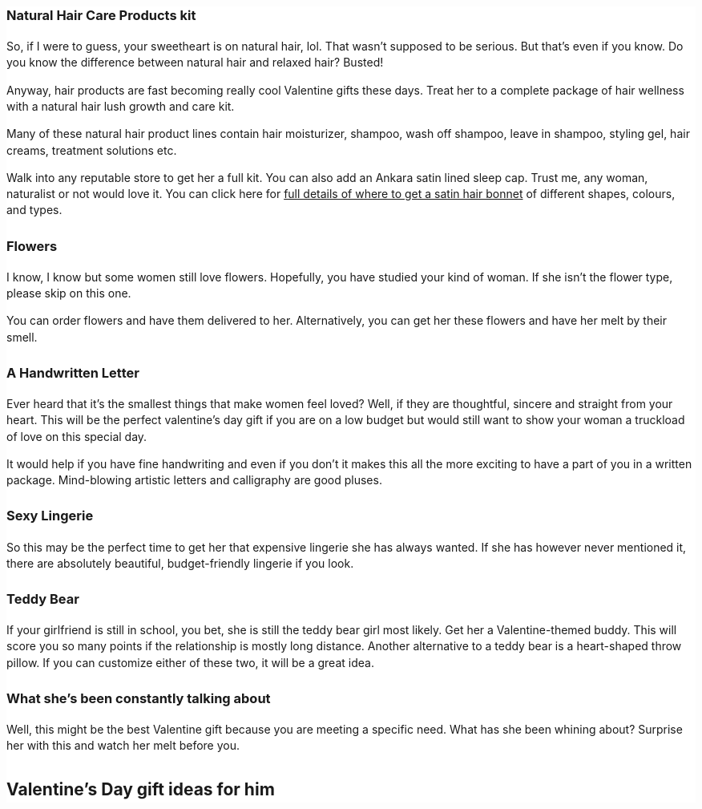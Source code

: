 ### Natural Hair Care Products kit

So, if I were to guess, your sweetheart is on natural hair, lol. That wasn&#x2019;t supposed to be serious. But that&#x2019;s even if you know. Do you know the difference between natural hair and relaxed hair? Busted!

Anyway, hair products are fast becoming really cool Valentine gifts these days. Treat her to a complete package of hair wellness with a natural hair lush growth and care kit.

Many of these natural hair product lines contain hair moisturizer, shampoo, wash off shampoo, leave in shampoo, styling gel, hair creams, treatment solutions etc.

Walk into any reputable store to get her a full kit. You can also add an Ankara satin lined sleep cap. Trust me, any woman, naturalist or not would love it. You can click here for [full details of where to get a satin hair bonnet](https://estheradeniyi.com/satin-hair-bonnet/) of different shapes, colours, and types.

### Flowers

I know, I know but some women still love flowers. Hopefully, you have studied your kind of woman. If she isn&#x2019;t the flower type, please skip on this one.

You can order flowers and have them delivered to her. Alternatively, you can get her these flowers and have her melt by their smell.

### A Handwritten Letter

Ever heard that it&#x2019;s the smallest things that make women feel loved? Well, if they are thoughtful, sincere and straight from your heart. This will be the perfect valentine&#x2019;s day gift if you are on a low budget but would still want to show your woman a truckload of love on this special day.

It would help if you have fine handwriting and even if you don&#x2019;t it makes this all the more exciting to have a part of you in a written package. Mind-blowing artistic letters and calligraphy are good pluses.

### Sexy Lingerie

So this may be the perfect time to get her that expensive lingerie she has always wanted. If she has however never mentioned it, there are absolutely beautiful, budget-friendly lingerie if you look.

### Teddy Bear

If your girlfriend is still in school, you bet, she is still the teddy bear girl most likely. Get her a Valentine-themed buddy. This will score you so many points if the relationship is mostly long distance. Another alternative to a teddy bear is a heart-shaped throw pillow.&#xA0;If you can customize either of these two, it will be a great idea.

### What she&#x2019;s been constantly talking about

Well, this might be the best Valentine gift because you are meeting a specific need. What has she been whining about? Surprise her with this and watch her melt before you.

## Valentine&#x2019;s Day gift ideas for him
